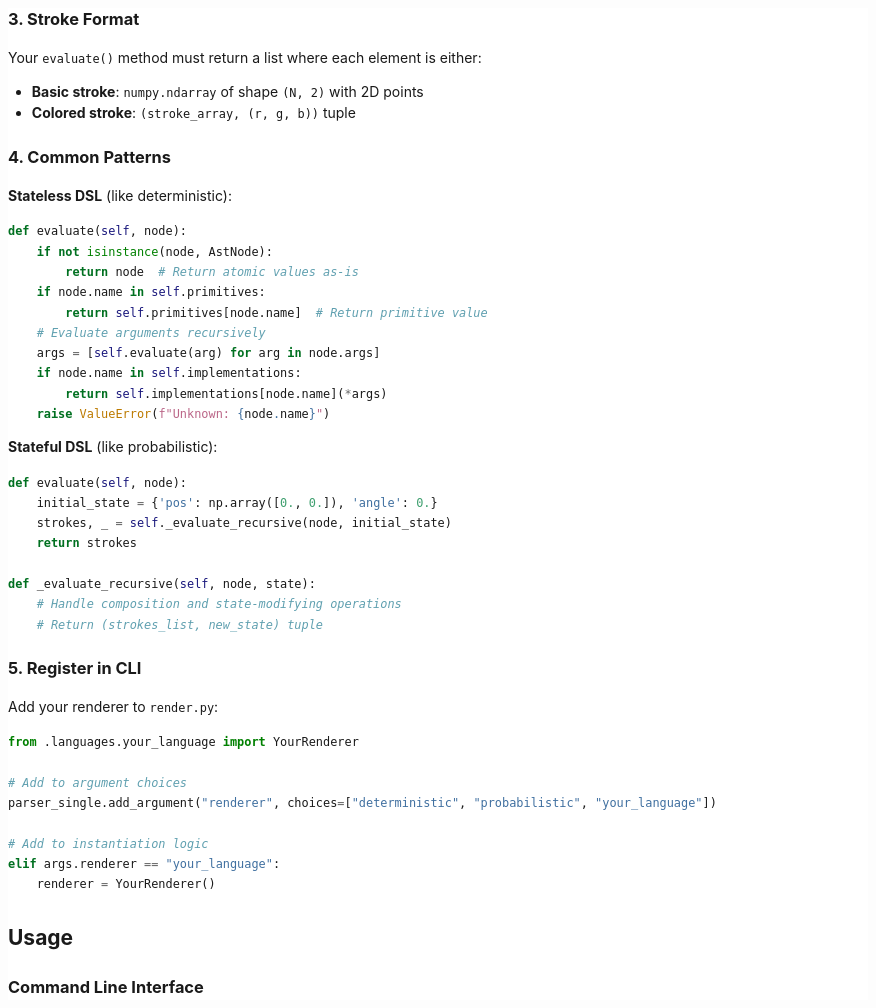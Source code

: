 ### 3. Stroke Format

Your `evaluate()` method must return a list where each element is either:
- **Basic stroke**: `numpy.ndarray` of shape `(N, 2)` with 2D points
- **Colored stroke**: `(stroke_array, (r, g, b))` tuple

### 4. Common Patterns

**Stateless DSL** (like deterministic):
```python
def evaluate(self, node):
    if not isinstance(node, AstNode):
        return node  # Return atomic values as-is
    if node.name in self.primitives:
        return self.primitives[node.name]  # Return primitive value
    # Evaluate arguments recursively
    args = [self.evaluate(arg) for arg in node.args]
    if node.name in self.implementations:
        return self.implementations[node.name](*args)
    raise ValueError(f"Unknown: {node.name}")
```

**Stateful DSL** (like probabilistic):
```python
def evaluate(self, node):
    initial_state = {'pos': np.array([0., 0.]), 'angle': 0.}
    strokes, _ = self._evaluate_recursive(node, initial_state)
    return strokes

def _evaluate_recursive(self, node, state):
    # Handle composition and state-modifying operations
    # Return (strokes_list, new_state) tuple
```

### 5. Register in CLI

Add your renderer to `render.py`:

```python
from .languages.your_language import YourRenderer

# Add to argument choices
parser_single.add_argument("renderer", choices=["deterministic", "probabilistic", "your_language"])

# Add to instantiation logic
elif args.renderer == "your_language":
    renderer = YourRenderer()
```

## Usage

### Command Line Interface
